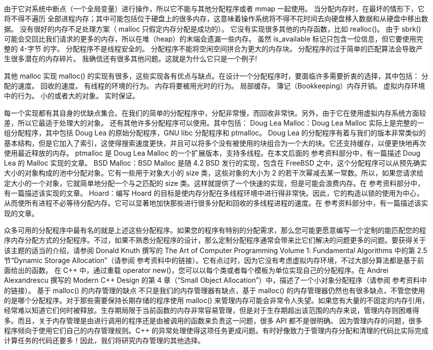 由于它对系统中断点（一个全局变量）进行操作，所以它不能与其他分配程序或者 mmap 一起使用。
当分配内存时，在最坏的情形下，它将不得不遍历 全部进程内存；其中可能包括位于硬盘上的很多内存，这意味着操作系统将不得不花时间去向硬盘移入数据和从硬盘中移出数据。
没有很好的内存不足处理方案（ malloc 只假定内存分配是成功的）。
它没有实现很多其他的内存函数，比如 realloc()。
由于 sbrk() 可能会交回比我们请求的更多的内存，所以在堆（heap）的末端会遗漏一些内存。
虽然 is_available 标记只包含一位信息，但它要使用完整的 4-字节 的字。
分配程序不是线程安全的。
分配程序不能将空闲空间拼合为更大的内存块。
分配程序的过于简单的匹配算法会导致产生很多潜在的内存碎片。
我确信还有很多其他问题。这就是为什么它只是一个例子!
 
其他 malloc 实现
malloc() 的实现有很多，这些实现各有优点与缺点。在设计一个分配程序时，要面临许多需要折衷的选择，其中包括：
分配的速度。
回收的速度。
有线程的环境的行为。
内存将要被用光时的行为。
局部缓存。
簿记（Bookkeeping）内存开销。
虚拟内存环境中的行为。
小的或者大的对象。
实时保证。
 
每一个实现都有其自身的优缺点集合。在我们的简单的分配程序中，分配非常慢，而回收非常快。另外，由于它在使用虚拟内存系统方面较差，所以它最适于处理大的对象。
还有其他许多分配程序可以使用。其中包括：
Doug Lea Malloc：Doug Lea Malloc 实际上是完整的一组分配程序，其中包括 Doug Lea 的原始分配程序，GNU libc 分配程序和 ptmalloc。 Doug Lea 的分配程序有着与我们的版本非常类似的基本结构，但是它加入了索引，这使得搜索速度更快，并且可以将多个没有被使用的块组合为一个大的块。它还支持缓存，以便更快地再次使用最近释放的内存。 ptmalloc 是 Doug Lea Malloc 的一个扩展版本，支持多线程。在本文后面的 参考资料部分中，有一篇描述 Doug Lea 的 Malloc 实现的文章。
BSD Malloc：BSD Malloc 是随 4.2 BSD 发行的实现，包含在 FreeBSD 之中，这个分配程序可以从预先确实大小的对象构成的池中分配对象。它有一些用于对象大小的 size 类，这些对象的大小为 2 的若干次幂减去某一常数。所以，如果您请求给定大小的一个对象，它就简单地分配一个与之匹配的 size 类。这样就提供了一个快速的实现，但是可能会浪费内存。在 参考资料部分中，有一篇描述该实现的文章。
Hoard：编写 Hoard 的目标是使内存分配在多线程环境中进行得非常快。因此，它的构造以锁的使用为中心，从而使所有进程不必等待分配内存。它可以显著地加快那些进行很多分配和回收的多线程进程的速度。在 参考资料部分中，有一篇描述该实现的文章。
 
众多可用的分配程序中最有名的就是上述这些分配程序。如果您的程序有特别的分配需求，那么您可能更愿意编写一个定制的能匹配您的程序内存分配方式的分配程序。不过，如果不熟悉分配程序的设计，那么定制分配程序通常会带来比它们解决的问题更多的问题。要获得关于该主题的适当的介绍，请参阅 Donald Knuth 撰写的 The Art of Computer Programming Volume 1: Fundamental Algorithms 中的第 2.5 节“Dynamic Storage Allocation”（请参阅 参考资料中的链接）。它有点过时，因为它没有考虑虚拟内存环境，不过大部分算法都是基于前面给出的函数。
在 C++ 中，通过重载 operator new()，您可以以每个类或者每个模板为单位实现自己的分配程序。在 Andrei Alexandrescu 撰写的 Modern C++ Design 的第 4 章（“Small Object Allocation”）中，描述了一个小对象分配程序（请参阅 参考资料中的链接）。
基于 malloc() 的内存管理的缺点
不只是我们的内存管理器有缺点，基于 malloc() 的内存管理器仍然也有很多缺点，不管您使用的是哪个分配程序。对于那些需要保持长期存储的程序使用 malloc() 来管理内存可能会非常令人失望。如果您有大量的不固定的内存引用，经常难以知道它们何时被释放。生存期局限于当前函数的内存非常容易管理，但是对于生存期超出该范围的内存来说，管理内存则困难得多。而且，关于内存管理是由进行调用的程序还是由被调用的函数来负责这一问题，很多 API 都不是很明确。
因为管理内存的问题，很多程序倾向于使用它们自己的内存管理规则。C++ 的异常处理使得这项任务更成问题。有时好像致力于管理内存分配和清理的代码比实际完成计算任务的代码还要多！因此，我们将研究内存管理的其他选择。
